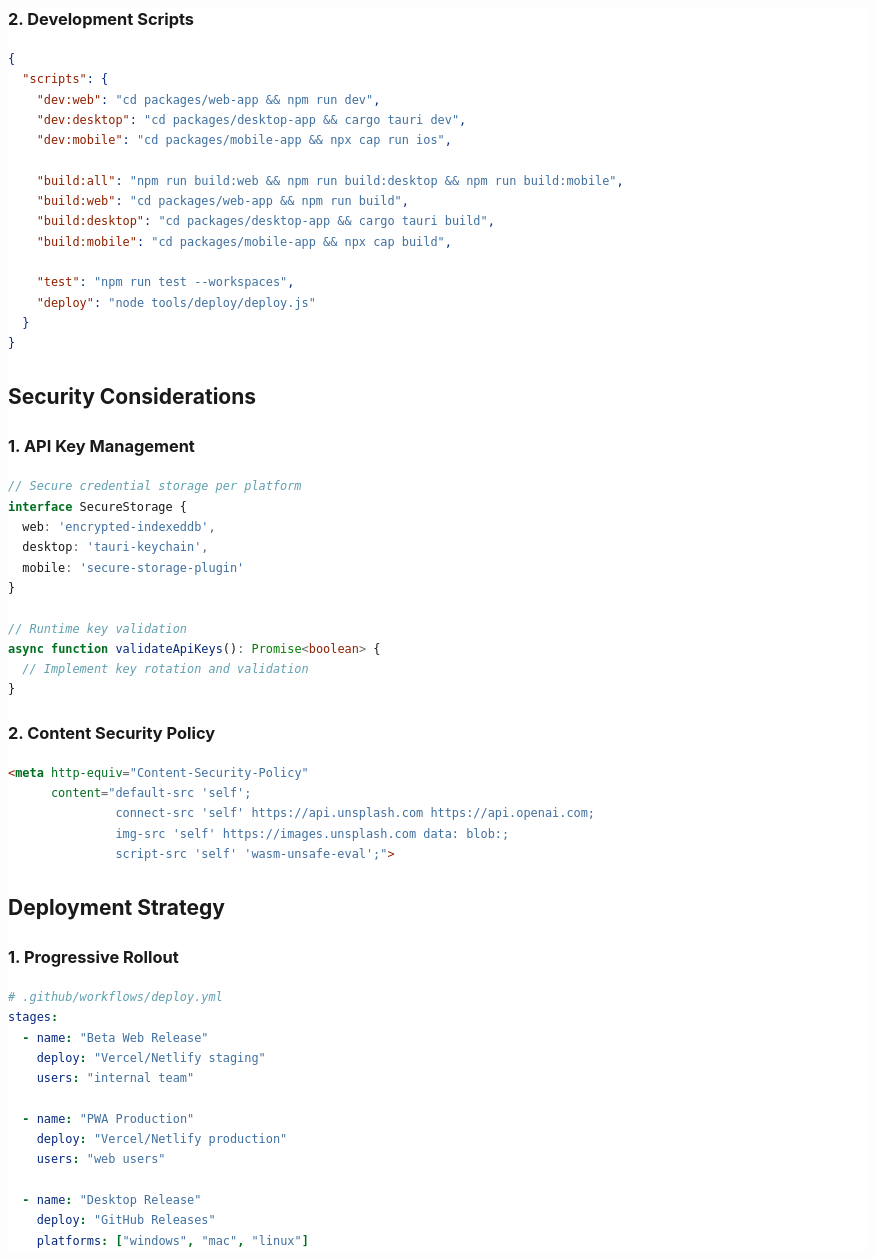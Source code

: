 ### 2. **Development Scripts**
```json
{
  "scripts": {
    "dev:web": "cd packages/web-app && npm run dev",
    "dev:desktop": "cd packages/desktop-app && cargo tauri dev", 
    "dev:mobile": "cd packages/mobile-app && npx cap run ios",
    
    "build:all": "npm run build:web && npm run build:desktop && npm run build:mobile",
    "build:web": "cd packages/web-app && npm run build",
    "build:desktop": "cd packages/desktop-app && cargo tauri build",
    "build:mobile": "cd packages/mobile-app && npx cap build",
    
    "test": "npm run test --workspaces",
    "deploy": "node tools/deploy/deploy.js"
  }
}
```

## Security Considerations

### 1. **API Key Management**
```typescript
// Secure credential storage per platform
interface SecureStorage {
  web: 'encrypted-indexeddb',
  desktop: 'tauri-keychain',
  mobile: 'secure-storage-plugin'
}

// Runtime key validation
async function validateApiKeys(): Promise<boolean> {
  // Implement key rotation and validation
}
```

### 2. **Content Security Policy**
```html
<meta http-equiv="Content-Security-Policy" 
      content="default-src 'self'; 
               connect-src 'self' https://api.unsplash.com https://api.openai.com;
               img-src 'self' https://images.unsplash.com data: blob:;
               script-src 'self' 'wasm-unsafe-eval';">
```

## Deployment Strategy

### 1. **Progressive Rollout**
```yaml
# .github/workflows/deploy.yml
stages:
  - name: "Beta Web Release"
    deploy: "Vercel/Netlify staging"
    users: "internal team"
    
  - name: "PWA Production"
    deploy: "Vercel/Netlify production"
    users: "web users"
    
  - name: "Desktop Release"
    deploy: "GitHub Releases"
    platforms: ["windows", "mac", "linux"]
```